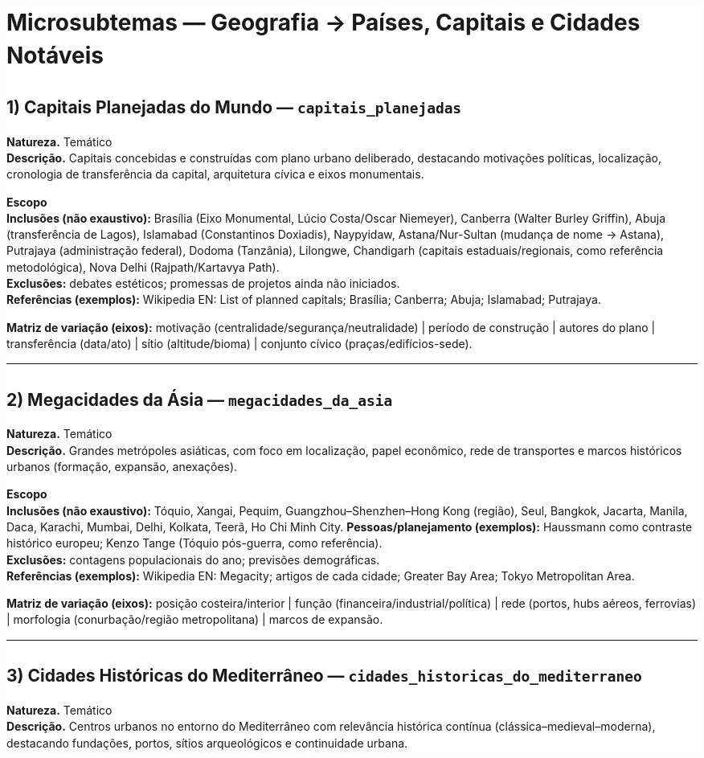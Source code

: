 # Microsubtemas — Geografia → Países, Capitais e Cidades Notáveis

## 1) Capitais Planejadas do Mundo — `capitais_planejadas`

**Natureza.** Temático  
**Descrição.** Capitais concebidas e construídas com plano urbano deliberado, destacando motivações políticas, localização, cronologia de transferência da capital, arquitetura cívica e eixos monumentais.

**Escopo**  
**Inclusões (não exaustivo):** Brasília (Eixo Monumental, Lúcio Costa/Oscar Niemeyer), Canberra (Walter Burley Griffin), Abuja (transferência de Lagos), Islamabad (Constantinos Doxiadis), Naypyidaw, Astana/Nur-Sultan (mudança de nome → Astana), Putrajaya (administração federal), Dodoma (Tanzânia), Lilongwe, Chandigarh (capitais estaduais/regionais, como referência metodológica), Nova Delhi (Rajpath/Kartavya Path).  
**Exclusões:** debates estéticos; promessas de projetos ainda não iniciados.  
**Referências (exemplos):** Wikipedia EN: List of planned capitals; Brasília; Canberra; Abuja; Islamabad; Putrajaya.

**Matriz de variação (eixos):** motivação (centralidade/segurança/neutralidade) | período de construção | autores do plano | transferência (data/ato) | sítio (altitude/bioma) | conjunto cívico (praças/edifícios-sede).

---

## 2) Megacidades da Ásia — `megacidades_da_asia`

**Natureza.** Temático  
**Descrição.** Grandes metrópoles asiáticas, com foco em localização, papel econômico, rede de transportes e marcos históricos urbanos (formação, expansão, anexações).

**Escopo**  
**Inclusões (não exaustivo):** Tóquio, Xangai, Pequim, Guangzhou–Shenzhen–Hong Kong (região), Seul, Bangkok, Jacarta, Manila, Daca, Karachi, Mumbai, Delhi, Kolkata, Teerã, Ho Chi Minh City. **Pessoas/planejamento (exemplos):** Haussmann como contraste histórico europeu; Kenzo Tange (Tóquio pós-guerra, como referência).  
**Exclusões:** contagens populacionais do ano; previsões demográficas.  
**Referências (exemplos):** Wikipedia EN: Megacity; artigos de cada cidade; Greater Bay Area; Tokyo Metropolitan Area.

**Matriz de variação (eixos):** posição costeira/interior | função (financeira/industrial/política) | rede (portos, hubs aéreos, ferrovias) | morfologia (conurbação/região metropolitana) | marcos de expansão.

---

## 3) Cidades Históricas do Mediterrâneo — `cidades_historicas_do_mediterraneo`

**Natureza.** Temático  
**Descrição.** Centros urbanos no entorno do Mediterrâneo com relevância histórica contínua (clássica–medieval–moderna), destacando fundações, portos, sítios arqueológicos e continuidade urbana.
